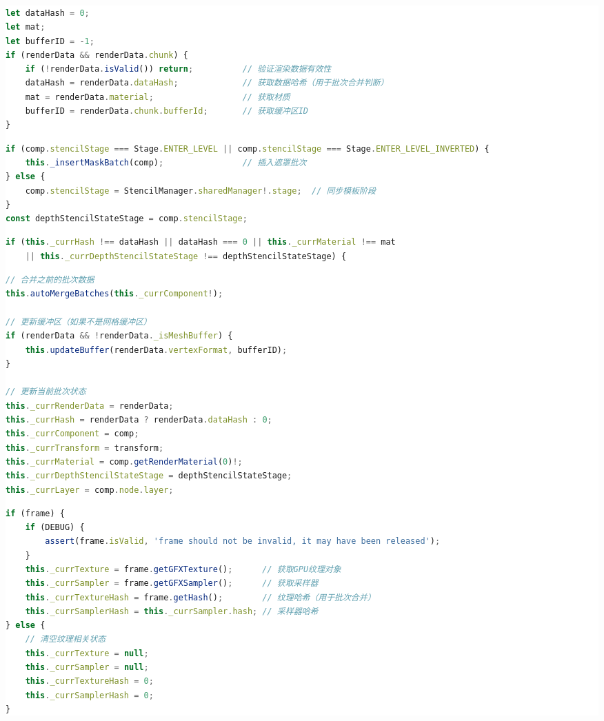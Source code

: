 ```typescript
let dataHash = 0;
let mat;
let bufferID = -1;
if (renderData && renderData.chunk) {
    if (!renderData.isValid()) return;          // 验证渲染数据有效性
    dataHash = renderData.dataHash;             // 获取数据哈希（用于批次合并判断）
    mat = renderData.material;                  // 获取材质
    bufferID = renderData.chunk.bufferId;       // 获取缓冲区ID
}
```

```typescript
if (comp.stencilStage === Stage.ENTER_LEVEL || comp.stencilStage === Stage.ENTER_LEVEL_INVERTED) {
    this._insertMaskBatch(comp);                // 插入遮罩批次
} else {
    comp.stencilStage = StencilManager.sharedManager!.stage;  // 同步模板阶段
}
const depthStencilStateStage = comp.stencilStage;
```

```typescript
if (this._currHash !== dataHash || dataHash === 0 || this._currMaterial !== mat
    || this._currDepthStencilStateStage !== depthStencilStateStage) {
```

```typescript
// 合并之前的批次数据
this.autoMergeBatches(this._currComponent!);

// 更新缓冲区（如果不是网格缓冲区）
if (renderData && !renderData._isMeshBuffer) {
    this.updateBuffer(renderData.vertexFormat, bufferID);
}

// 更新当前批次状态
this._currRenderData = renderData;
this._currHash = renderData ? renderData.dataHash : 0;
this._currComponent = comp;
this._currTransform = transform;
this._currMaterial = comp.getRenderMaterial(0)!;
this._currDepthStencilStateStage = depthStencilStateStage;
this._currLayer = comp.node.layer;
```

```typescript
if (frame) {
    if (DEBUG) {
        assert(frame.isValid, 'frame should not be invalid, it may have been released');
    }
    this._currTexture = frame.getGFXTexture();      // 获取GPU纹理对象
    this._currSampler = frame.getGFXSampler();      // 获取采样器
    this._currTextureHash = frame.getHash();        // 纹理哈希（用于批次合并）
    this._currSamplerHash = this._currSampler.hash; // 采样器哈希
} else {
    // 清空纹理相关状态
    this._currTexture = null;
    this._currSampler = null;
    this._currTextureHash = 0;
    this._currSamplerHash = 0;
}
```

